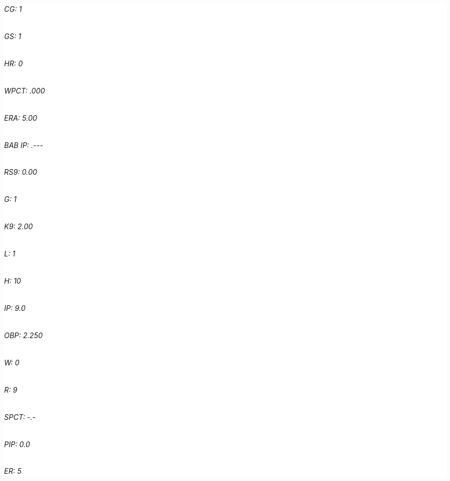 ###### CG: 1
###### GS: 1
###### HR: 0
###### WPCT: .000
###### ERA: 5.00
###### BAB IP: .---
###### RS9: 0.00
###### G: 1
###### K9: 2.00
###### L: 1
###### H: 10
###### IP: 9.0
###### OBP: 2.250
###### W: 0
###### R: 9
###### SPCT: -.-
###### PIP: 0.0
###### ER: 5